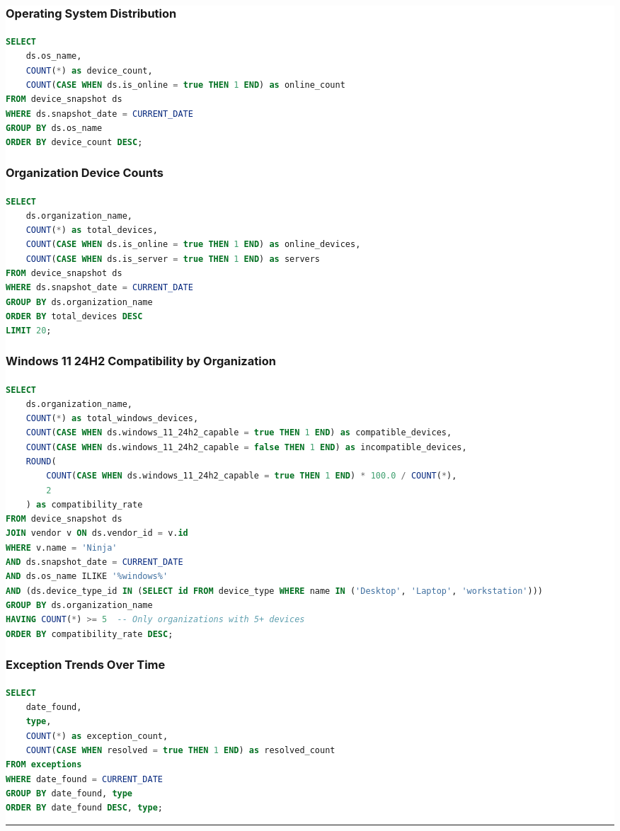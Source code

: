 ### **Operating System Distribution**
```sql
SELECT 
    ds.os_name,
    COUNT(*) as device_count,
    COUNT(CASE WHEN ds.is_online = true THEN 1 END) as online_count
FROM device_snapshot ds
WHERE ds.snapshot_date = CURRENT_DATE
GROUP BY ds.os_name
ORDER BY device_count DESC;
```

### **Organization Device Counts**
```sql
SELECT 
    ds.organization_name,
    COUNT(*) as total_devices,
    COUNT(CASE WHEN ds.is_online = true THEN 1 END) as online_devices,
    COUNT(CASE WHEN ds.is_server = true THEN 1 END) as servers
FROM device_snapshot ds
WHERE ds.snapshot_date = CURRENT_DATE
GROUP BY ds.organization_name
ORDER BY total_devices DESC
LIMIT 20;
```

### **Windows 11 24H2 Compatibility by Organization**
```sql
SELECT 
    ds.organization_name,
    COUNT(*) as total_windows_devices,
    COUNT(CASE WHEN ds.windows_11_24h2_capable = true THEN 1 END) as compatible_devices,
    COUNT(CASE WHEN ds.windows_11_24h2_capable = false THEN 1 END) as incompatible_devices,
    ROUND(
        COUNT(CASE WHEN ds.windows_11_24h2_capable = true THEN 1 END) * 100.0 / COUNT(*), 
        2
    ) as compatibility_rate
FROM device_snapshot ds
JOIN vendor v ON ds.vendor_id = v.id
WHERE v.name = 'Ninja'
AND ds.snapshot_date = CURRENT_DATE
AND ds.os_name ILIKE '%windows%'
AND (ds.device_type_id IN (SELECT id FROM device_type WHERE name IN ('Desktop', 'Laptop', 'workstation')))
GROUP BY ds.organization_name
HAVING COUNT(*) >= 5  -- Only organizations with 5+ devices
ORDER BY compatibility_rate DESC;
```

### **Exception Trends Over Time**
```sql
SELECT 
    date_found,
    type,
    COUNT(*) as exception_count,
    COUNT(CASE WHEN resolved = true THEN 1 END) as resolved_count
FROM exceptions
WHERE date_found = CURRENT_DATE
GROUP BY date_found, type
ORDER BY date_found DESC, type;
```

---
